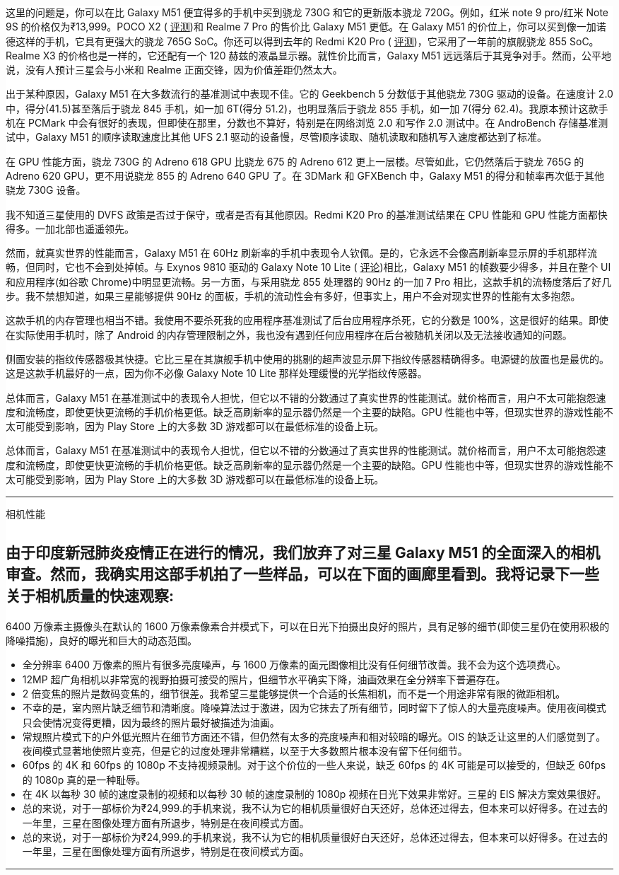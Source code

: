 这里的问题是，你可以在比 Galaxy M51 便宜得多的手机中买到骁龙 730G 和它的更新版本骁龙 720G。例如，红米 note 9 pro/红米 Note 9S 的价格仅为₹13,999。POCO X2 ( [评测](https://www.xda-developers.com/poco-x2-review-better-than-poco-f1/))和 Realme 7 Pro 的售价比 Galaxy M51 更低。在 Galaxy M51 的价位上，你可以买到像一加诺德这样的手机，它具有更强大的骁龙 765G SoC。你还可以得到去年的 Redmi K20 Pro ( [评测](https://www.xda-developers.com/redmi-k20-pro-xiaomi-mi-9t-pro-review-flagship/))，它采用了一年前的旗舰骁龙 855 SoC。Realme X3 的价格也是一样的，它还配有一个 120 赫兹的液晶显示器。就性价比而言，Galaxy M51 远远落后于其竞争对手。然而，公平地说，没有人预计三星会与小米和 Realme 正面交锋，因为价值差距仍然太大。

出于某种原因，Galaxy M51 在大多数流行的基准测试中表现不佳。它的 Geekbench 5 分数低于其他骁龙 730G 驱动的设备。在速度计 2.0 中，得分(41.5)甚至落后于骁龙 845 手机，如一加 6T(得分 51.2)，也明显落后于骁龙 855 手机，如一加 7(得分 62.4)。我原本预计这款手机在 PCMark 中会有很好的表现，但即使在那里，分数也不算好，特别是在网络浏览 2.0 和写作 2.0 测试中。在 AndroBench 存储基准测试中，Galaxy M51 的顺序读取速度比其他 UFS 2.1 驱动的设备慢，尽管顺序读取、随机读取和随机写入速度都达到了标准。

在 GPU 性能方面，骁龙 730G 的 Adreno 618 GPU 比骁龙 675 的 Adreno 612 更上一层楼。尽管如此，它仍然落后于骁龙 765G 的 Adreno 620 GPU，更不用说骁龙 855 的 Adreno 640 GPU 了。在 3DMark 和 GFXBench 中，Galaxy M51 的得分和帧率再次低于其他骁龙 730G 设备。

我不知道三星使用的 DVFS 政策是否过于保守，或者是否有其他原因。Redmi K20 Pro 的基准测试结果在 CPU 性能和 GPU 性能方面都快得多。一加北部也遥遥领先。

然而，就真实世界的性能而言，Galaxy M51 在 60Hz 刷新率的手机中表现令人钦佩。是的，它永远不会像高刷新率显示屏的手机那样流畅，但同时，它也不会到处掉帧。与 Exynos 9810 驱动的 Galaxy Note 10 Lite ( [评论](https://www.xda-developers.com/samsung-galaxy-note-10-lite-review/))相比，Galaxy M51 的帧数要少得多，并且在整个 UI 和应用程序(如谷歌 Chrome)中明显更流畅。另一方面，与采用骁龙 855 处理器的 90Hz 的一加 7 Pro 相比，这款手机的流畅度落后了好几步。我不禁想知道，如果三星能够提供 90Hz 的面板，手机的流动性会有多好，但事实上，用户不会对现实世界的性能有太多抱怨。

这款手机的内存管理也相当不错。我使用不要杀死我的应用程序基准测试了后台应用程序杀死，它的分数是 100%，这是很好的结果。即使在实际使用手机时，除了 Android 的内存管理限制之外，我也没有遇到任何应用程序在后台被随机关闭以及无法接收通知的问题。

侧面安装的指纹传感器极其快捷。它比三星在其旗舰手机中使用的挑剔的超声波显示屏下指纹传感器精确得多。电源键的放置也是最优的。这是这款手机最好的一点，因为你不必像 Galaxy Note 10 Lite 那样处理缓慢的光学指纹传感器。

总体而言，Galaxy M51 在基准测试中的表现令人担忧，但它以不错的分数通过了真实世界的性能测试。就价格而言，用户不太可能抱怨速度和流畅度，即使更快更流畅的手机价格更低。缺乏高刷新率的显示器仍然是一个主要的缺陷。GPU 性能也中等，但现实世界的游戏性能不太可能受到影响，因为 Play Store 上的大多数 3D 游戏都可以在最低标准的设备上玩。

总体而言，Galaxy M51 在基准测试中的表现令人担忧，但它以不错的分数通过了真实世界的性能测试。就价格而言，用户不太可能抱怨速度和流畅度，即使更快更流畅的手机价格更低。缺乏高刷新率的显示器仍然是一个主要的缺陷。GPU 性能也中等，但现实世界的游戏性能不太可能受到影响，因为 Play Store 上的大多数 3D 游戏都可以在最低标准的设备上玩。

* * *

相机性能

## 由于印度新冠肺炎疫情正在进行的情况，我们放弃了对三星 Galaxy M51 的全面深入的相机审查。然而，我确实用这部手机拍了一些样品，可以在下面的画廊里看到。我将记录下一些关于相机质量的快速观察:

6400 万像素主摄像头在默认的 1600 万像素像素合并模式下，可以在日光下拍摄出良好的照片，具有足够的细节(即使三星仍在使用积极的降噪措施)，良好的曝光和巨大的动态范围。

*   全分辨率 6400 万像素的照片有很多亮度噪声，与 1600 万像素的面元图像相比没有任何细节改善。我不会为这个选项费心。
*   12MP 超广角相机以非常宽的视野拍摄可接受的照片，但细节水平确实下降，油画效果在全分辨率下普遍存在。
*   2 倍变焦的照片是数码变焦的，细节很差。我希望三星能够提供一个合适的长焦相机，而不是一个用途非常有限的微距相机。
*   不幸的是，室内照片缺乏细节和清晰度。降噪算法过于激进，因为它抹去了所有细节，同时留下了惊人的大量亮度噪声。使用夜间模式只会使情况变得更糟，因为最终的照片最好被描述为油画。
*   常规照片模式下的户外低光照片在细节方面还不错，但仍然有太多的亮度噪声和相对较暗的曝光。OIS 的缺乏让这里的人们感觉到了。夜间模式显著地使照片变亮，但是它的过度处理非常糟糕，以至于大多数照片根本没有留下任何细节。
*   60fps 的 4K 和 60fps 的 1080p 不支持视频录制。对于这个价位的一些人来说，缺乏 60fps 的 4K 可能是可以接受的，但缺乏 60fps 的 1080p 真的是一种耻辱。
*   在 4K 以每秒 30 帧的速度录制的视频和以每秒 30 帧的速度录制的 1080p 视频在日光下效果非常好。三星的 EIS 解决方案效果很好。
*   总的来说，对于一部标价为₹24,999.的手机来说，我不认为它的相机质量很好白天还好，总体还过得去，但本来可以好得多。在过去的一年里，三星在图像处理方面有所退步，特别是在夜间模式方面。
*   总的来说，对于一部标价为₹24,999.的手机来说，我不认为它的相机质量很好白天还好，总体还过得去，但本来可以好得多。在过去的一年里，三星在图像处理方面有所退步，特别是在夜间模式方面。

* * *
